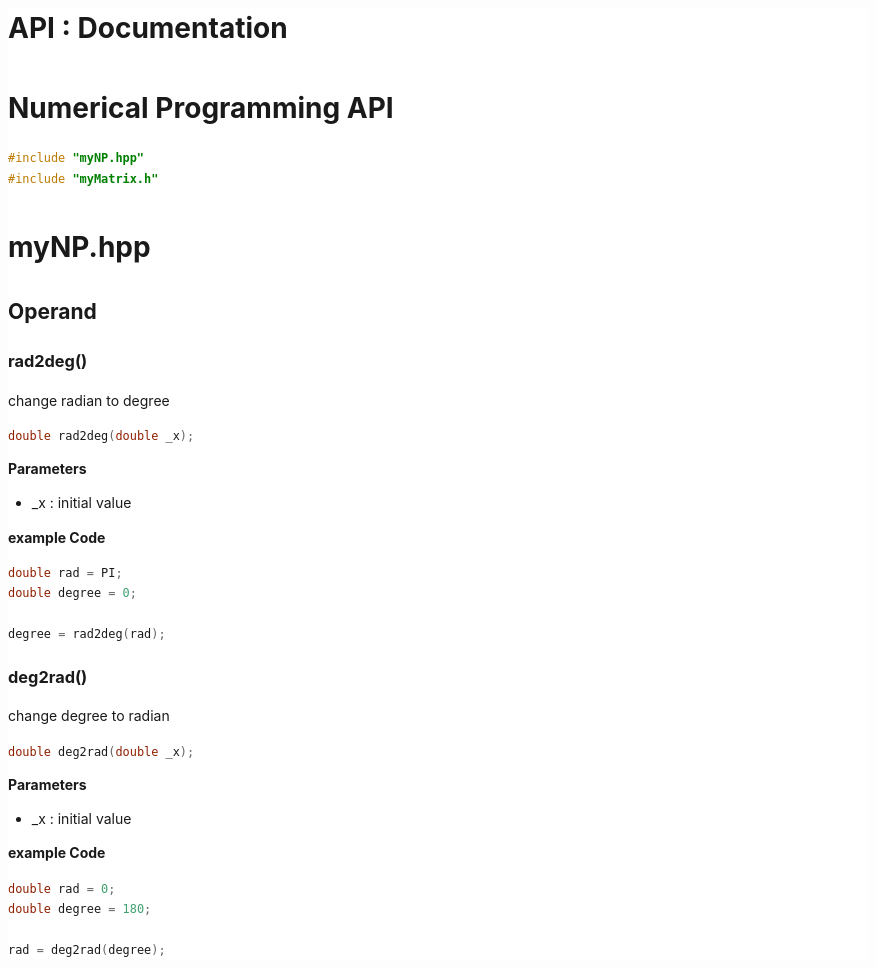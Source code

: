 # API : Documentation

# **Numerical Programming API**

```cpp
#include "myNP.hpp"
#include "myMatrix.h"
```

# myNP.hpp

## Operand

### **rad2deg()**

change radian to degree

```cpp
double rad2deg(double _x);
```

**Parameters**

- _x : initial value

**example Code**

```cpp
double rad = PI;
double degree = 0;

degree = rad2deg(rad);
```

### **deg2rad()**

change degree to radian

```cpp
double deg2rad(double _x);
```

**Parameters**

- _x : initial value

**example Code**

```cpp
double rad = 0;
double degree = 180;

rad = deg2rad(degree);
```
